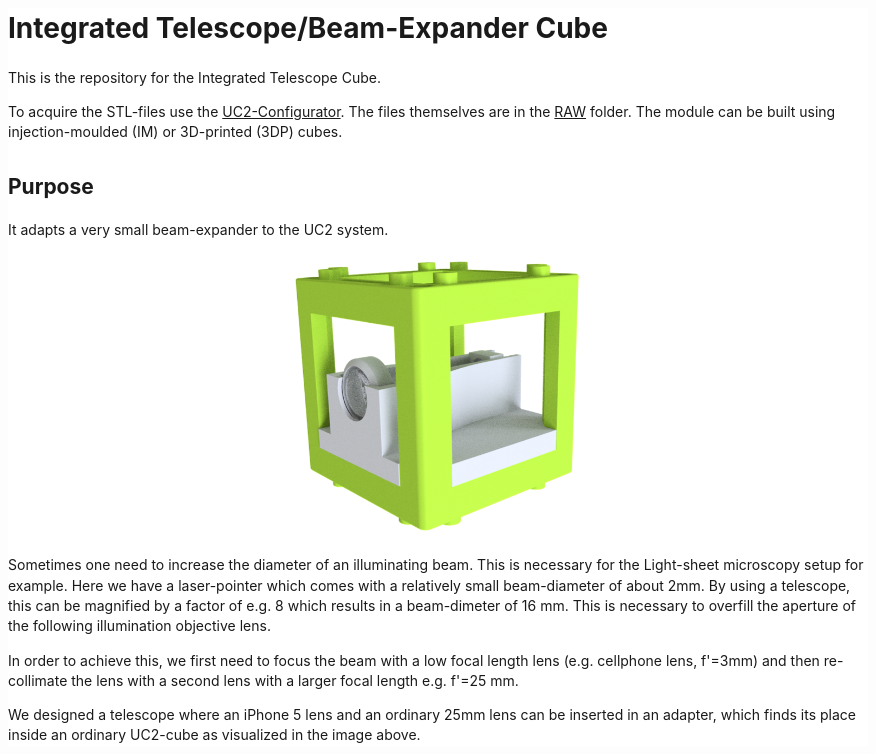 # Integrated Telescope/Beam-Expander Cube
This is the repository for the Integrated Telescope Cube.

To acquire the STL-files use the [UC2-Configurator](https://uc2configurator.netlify.app/). The files themselves are in the [RAW](../RAW/STL) folder. The module can be built using injection-moulded (IM) or 3D-printed (3DP) cubes.

## Purpose
It adapts a very small beam-expander to the UC2 system.

<p align="center">
<img src="./IMAGES/Assembly_Cube_Beamexpander_v3.png" width="300">
</p>

Sometimes one need to increase the diameter of an illuminating beam. This is necessary for the Light-sheet microscopy setup for example. Here we have a laser-pointer which comes with a relatively small beam-diameter of about 2mm. By using a telescope, this can be magnified by a factor of e.g. 8 which results in a beam-dimeter of 16 mm. This is necessary to overfill the aperture of the following illumination objective lens.

In order to achieve this, we first need to focus the beam with a low focal length lens (e.g. cellphone lens, f'=3mm) and then re-collimate the lens with a second lens with a larger focal length e.g. f'=25 mm.

We designed a telescope where an iPhone 5 lens and an ordinary 25mm lens can be inserted in an adapter, which finds its place inside an ordinary UC2-cube as visualized in the image above.
